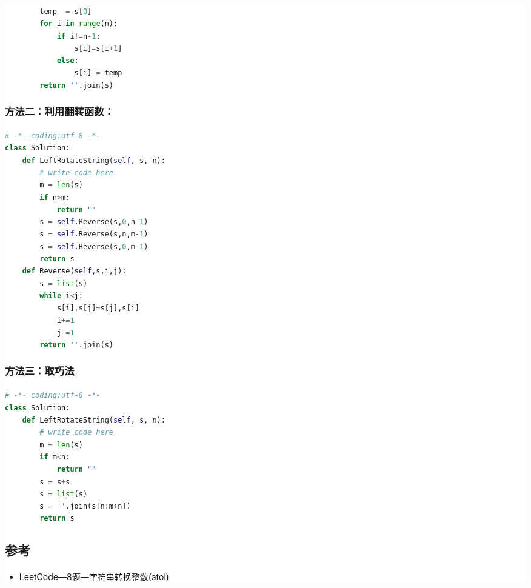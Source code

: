 ```python
        temp  = s[0]
        for i in range(n):
            if i!=n-1:
                s[i]=s[i+1]
            else:
                s[i] = temp
        return ''.join(s)
```
### 方法二：利用翻转函数：
```python
# -*- coding:utf-8 -*-
class Solution:
    def LeftRotateString(self, s, n):
        # write code here
        m = len(s)
        if n>m:
            return ""
        s = self.Reverse(s,0,n-1)
        s = self.Reverse(s,n,m-1)
        s = self.Reverse(s,0,m-1)
        return s
    def Reverse(self,s,i,j):
        s = list(s)
        while i<j:
            s[i],s[j]=s[j],s[i]
            i+=1
            j-=1
        return ''.join(s)
```
### 方法三：取巧法
```python
# -*- coding:utf-8 -*-
class Solution:
    def LeftRotateString(self, s, n):
        # write code here
        m = len(s)
        if m<n:
            return ""
        s = s+s
        s = list(s)
        s = ''.join(s[n:m+n])
        return s
```
## 参考
  -  [LeetCode—8题—字符串转换整数(atoi)](https://github.com/bryceustc/LeetCode_Note/blob/master/cpp/String-To-Integer-Atoi/README.md)
  

